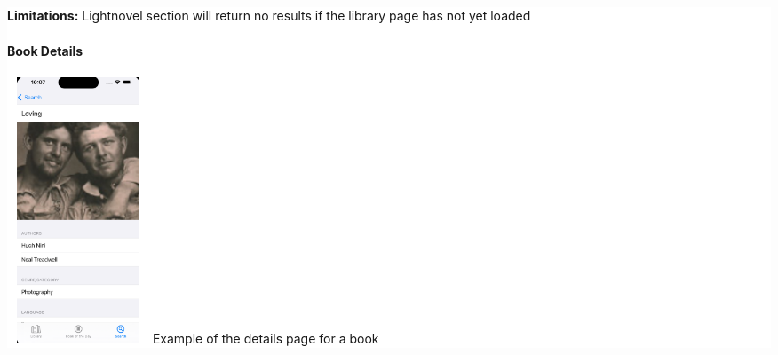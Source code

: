 **Limitations:**
Lightnovel section will return no results if the library page has not yet loaded

#### Book Details
<img src="BookDetails.png" alt="Example of the details page for a book" width="160px" height="300px">
Example of the details page for a book
